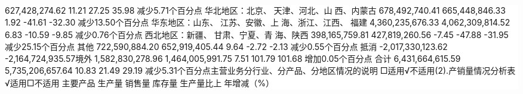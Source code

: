 627,428,274.62
11.21
27.25
35.98
减少5.71个百分点
华北地区：北京、
天津、河北、山
西、内蒙古
678,492,740.41
665,448,846.33
1.92
-41.61
-32.30
减少13.50个百分点
华东地区：山东、
江苏、安徽、上
海、浙江、江西、
福建
4,360,235,676.33
4,062,309,814.52
6.83
-10.59
-9.85
减少0.76个百分点
西北地区：新疆、
甘肃、宁夏、青
海、陕西
398,165,759.81
427,819,260.56
-7.45
-47.88
-31.95
减少25.15个百分点
其他
722,590,884.20
652,919,405.44
9.64
-2.72
-2.13
减少0.55个百分点
抵消
-2,017,330,123.62
-2,164,724,935.57境外
1,582,830,278.96
1,464,005,991.75
7.51
101.79
101.68
增加0.05个百分点
合计
6,431,664,615.59
5,735,206,657.64
10.83
21.49
29.19
减少5.31个百分点主营业务分行业、分产品、分地区情况的说明
□适用√不适用(2).产销量情况分析表
√适用□不适用
主要产品
生产量
销售量
库存量
生产量比上
年增减（%）